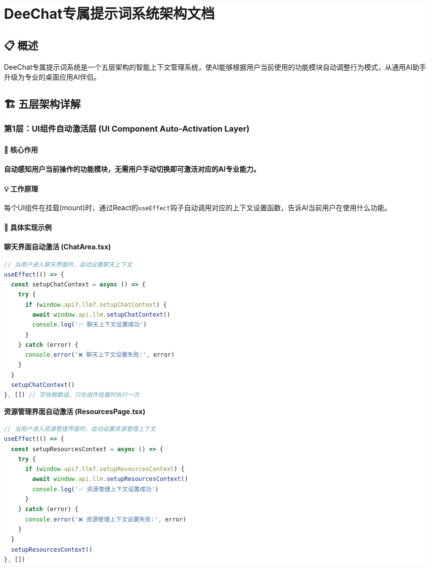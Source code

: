 # DeeChat专属提示词系统架构文档

## 📋 概述

DeeChat专属提示词系统是一个五层架构的智能上下文管理系统，使AI能够根据用户当前使用的功能模块自动调整行为模式，从通用AI助手升级为专业的桌面应用AI伴侣。

## 🏗️ 五层架构详解

### 第1层：UI组件自动激活层 (UI Component Auto-Activation Layer)

#### 🎯 核心作用
**自动感知用户当前操作的功能模块，无需用户手动切换即可激活对应的AI专业能力。**

#### 💡 工作原理
每个UI组件在挂载(mount)时，通过React的`useEffect`钩子自动调用对应的上下文设置函数，告诉AI当前用户在使用什么功能。

#### 📝 具体实现示例

**聊天界面自动激活 (ChatArea.tsx)**
```typescript
// 当用户进入聊天界面时，自动设置聊天上下文
useEffect(() => {
  const setupChatContext = async () => {
    try {
      if (window.api?.llm?.setupChatContext) {
        await window.api.llm.setupChatContext()
        console.log('✅ 聊天上下文设置成功')
      }
    } catch (error) {
      console.error('❌ 聊天上下文设置失败:', error)
    }
  }
  setupChatContext()
}, []) // 空依赖数组，只在组件挂载时执行一次
```

**资源管理界面自动激活 (ResourcesPage.tsx)**
```typescript
// 当用户进入资源管理界面时，自动设置资源管理上下文
useEffect(() => {
  const setupResourcesContext = async () => {
    try {
      if (window.api?.llm?.setupResourcesContext) {
        await window.api.llm.setupResourcesContext()
        console.log('✅ 资源管理上下文设置成功')
      }
    } catch (error) {
      console.error('❌ 资源管理上下文设置失败:', error)
    }
  }
  setupResourcesContext()
}, [])
```
